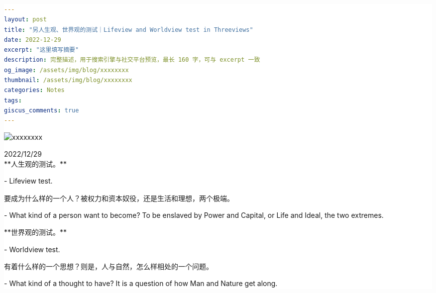 ```yaml
---
layout: post
title: "另人生观、世界观的测试｜Lifeview and Worldview test in Threeviews"
date: 2022-12-29
excerpt: "这里填写摘要"
description: 完整描述，用于搜索引擎与社交平台预览，最长 160 字，可与 excerpt 一致
og_image: /assets/img/blog/xxxxxxxx
thumbnail: /assets/img/blog/xxxxxxxx
categories: Notes
tags:
giscus_comments: true
---
```


<img src="/assets/img/blog/xxxxxxxx" style="width:100%;" alt="xxxxxxxx">

2022/12/29  
\*\*人生观的测试。\*\*

\- Lifeview test.

要成为什么样的一个人？被权力和资本奴役，还是生活和理想，两个极端。

\- What kind of a person want to become? To be enslaved by Power and Capital, or Life and Ideal, the two extremes.

\*\*世界观的测试。\*\*

\- Worldview test.

有着什么样的一个思想？则是，人与自然，怎么样相处的一个问题。

\- What kind of a thought to have? It is a question of how Man and Nature get along.
